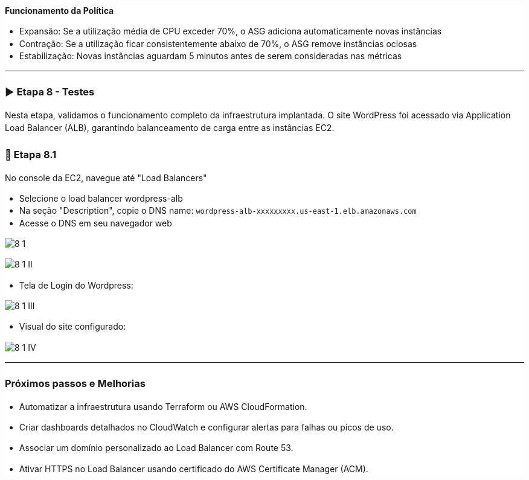 **Funcionamento da Política**
- Expansão: Se a utilização média de CPU exceder 70%, o ASG adiciona automaticamente novas instâncias
- Contração: Se a utilização ficar consistentemente abaixo de 70%, o ASG remove instâncias ociosas
- Estabilização: Novas instâncias aguardam 5 minutos antes de serem consideradas nas métricas

------

### ▶️ Etapa 8 - Testes
Nesta etapa, validamos o funcionamento completo da infraestrutura implantada. O site WordPress foi acessado via Application Load Balancer (ALB), garantindo balanceamento de carga entre as instâncias EC2.

### 🔹 Etapa 8.1
No console da EC2, navegue até "Load Balancers"
- Selecione o load balancer wordpress-alb
- Na seção "Description", copie o DNS name:
  ```wordpress-alb-xxxxxxxxx.us-east-1.elb.amazonaws.com```
- Acesse o DNS em seu navegador web

![8 1](https://github.com/user-attachments/assets/292557d9-6059-4c4a-a85b-5546a8d113b8)


![8 1 II](https://github.com/user-attachments/assets/61637449-009a-4016-b318-035361c43db4)

- Tela de Login do Wordpress:

![8 1 III](https://github.com/user-attachments/assets/97531548-fc17-48bc-a9da-7483ba112e89)

- Visual do site configurado:


![8 1 IV](https://github.com/user-attachments/assets/798df30a-a39a-4023-be3b-21964193b394)


----

### Próximos passos e Melhorias

- Automatizar a infraestrutura usando Terraform ou AWS CloudFormation.

- Criar dashboards detalhados no CloudWatch e configurar alertas para falhas ou picos de uso.

- Associar um domínio personalizado ao Load Balancer com Route 53.

- Ativar HTTPS no Load Balancer usando certificado do AWS Certificate Manager (ACM).
